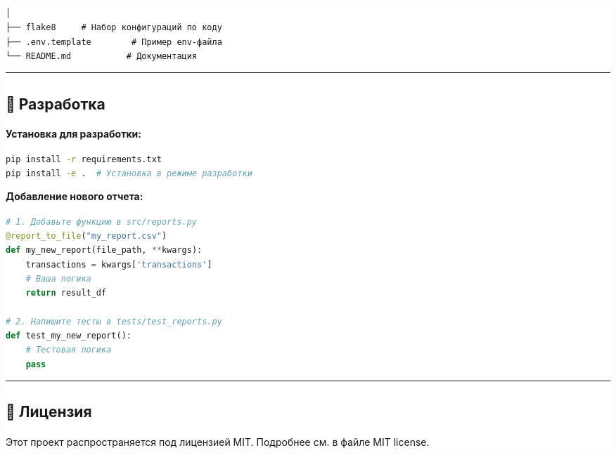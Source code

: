 ```
│
├── flake8     # Набор конфигураций по коду
├── .env.template        # Пример env-файла
└── README.md           # Документация
```

---

## 🤝 Разработка

**Установка для разработки:**
```bash
pip install -r requirements.txt
pip install -e .  # Установка в режиме разработки
```

**Добавление нового отчета:**
```python
# 1. Добавьте функцию в src/reports.py
@report_to_file("my_report.csv")
def my_new_report(file_path, **kwargs):
    transactions = kwargs['transactions']
    # Ваша логика
    return result_df

# 2. Напишите тесты в tests/test_reports.py
def test_my_new_report():
    # Тестовая логика
    pass
```

---

## 📝 Лицензия

Этот проект распространяется под лицензией MIT. Подробнее см. в файле MIT license.
